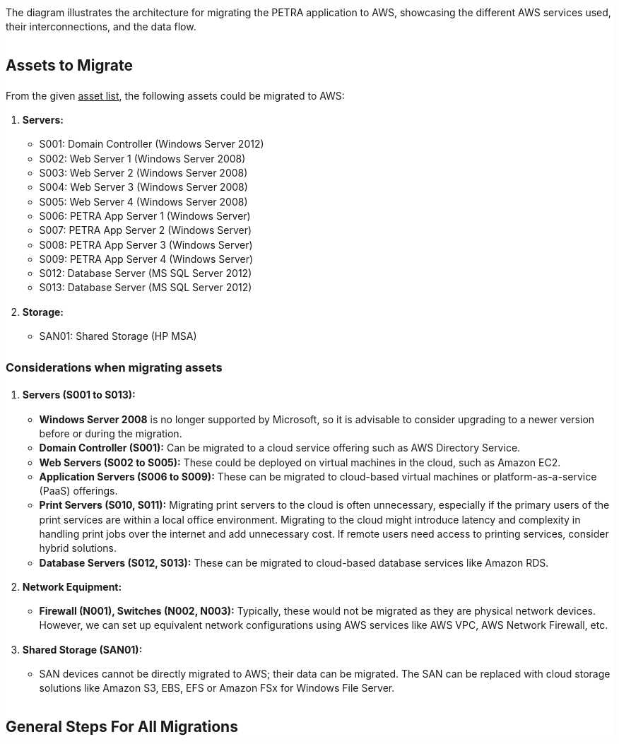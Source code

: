 The diagram illustrates the architecture for migrating the PETRA application to AWS, showcasing the different AWS services used, their interconnections, and the data flow.

## Assets to Migrate

From the given [asset list](README.md#PETRA-Asset-List), the following assets could be migrated to AWS:

1. **Servers:**
   - S001: Domain Controller (Windows Server 2012)
   - S002: Web Server 1 (Windows Server 2008)
   - S003: Web Server 2 (Windows Server 2008)
   - S004: Web Server 3 (Windows Server 2008)
   - S005: Web Server 4 (Windows Server 2008)
   - S006: PETRA App Server 1 (Windows Server)
   - S007: PETRA App Server 2 (Windows Server)
   - S008: PETRA App Server 3 (Windows Server)
   - S009: PETRA App Server 4 (Windows Server)
   - S012: Database Server (MS SQL Server 2012)
   - S013: Database Server (MS SQL Server 2012)

2. **Storage:**
   - SAN01: Shared Storage (HP MSA)

### Considerations when migrating assets

1. **Servers (S001 to S013):**
   - **Windows Server 2008** is no longer supported by Microsoft, so it is advisable to consider upgrading to a newer version before or during the migration.
   - **Domain Controller (S001):** Can be migrated to a cloud service offering such as AWS Directory Service.
   - **Web Servers (S002 to S005):** These could be deployed on virtual machines in the cloud, such as Amazon EC2.
   - **Application Servers (S006 to S009):** These can be migrated to cloud-based virtual machines or platform-as-a-service (PaaS) offerings.
   - **Print Servers (S010, S011):** Migrating print servers to the cloud is often unnecessary, especially if the primary users of the print services are within a local office environment. Migrating to the cloud might introduce latency and complexity in handling print jobs over the internet and add unnecessary cost. If remote users need access to printing services, consider hybrid solutions.
   - **Database Servers (S012, S013):** These can be migrated to cloud-based database services like Amazon RDS.

2. **Network Equipment:**
   - **Firewall (N001), Switches (N002, N003):** Typically, these would not be migrated as they are physical network devices. However, we can set up equivalent network configurations using AWS services like AWS VPC, AWS Network Firewall, etc.

3. **Shared Storage (SAN01):**
   - SAN devices cannot be directly migrated to AWS; their data can be migrated. The SAN can be replaced with cloud storage solutions like Amazon S3, EBS, EFS or Amazon FSx for Windows File Server.

## General Steps For All Migrations
